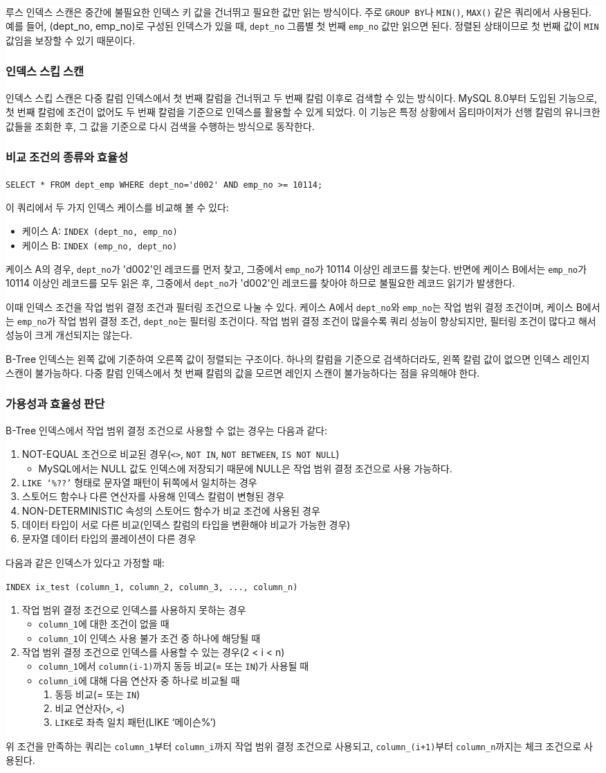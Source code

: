 루스 인덱스 스캔은 중간에 불필요한 인덱스 키 값을 건너뛰고 필요한 값만 읽는 방식이다. 주로 `GROUP BY`나 `MIN()`, `MAX()` 같은 쿼리에서 사용된다. 예를 들어, (dept_no, emp_no)로 구성된 인덱스가 있을 때, `dept_no` 그룹별 첫 번째 `emp_no` 값만 읽으면 된다. 정렬된 상태이므로 첫 번째 값이 `MIN` 값임을 보장할 수 있기 때문이다.

### 인덱스 스킵 스캔

인덱스 스킵 스캔은 다중 칼럼 인덱스에서 첫 번째 칼럼을 건너뛰고 두 번째 칼럼 이후로 검색할 수 있는 방식이다. MySQL 8.0부터 도입된 기능으로, 첫 번째 칼럼에 조건이 없어도 두 번째 칼럼을 기준으로 인덱스를 활용할 수 있게 되었다. 이 기능은 특정 상황에서 옵티마이저가 선행 칼럼의 유니크한 값들을 조회한 후, 그 값을 기준으로 다시 검색을 수행하는 방식으로 동작한다.

### 비교 조건의 종류와 효율성

`SELECT * FROM dept_emp WHERE dept_no='d002' AND emp_no >= 10114;`

이 쿼리에서 두 가지 인덱스 케이스를 비교해 볼 수 있다:

- 케이스 A: `INDEX (dept_no, emp_no)`
- 케이스 B: `INDEX (emp_no, dept_no)`

케이스 A의 경우, `dept_no`가 'd002'인 레코드를 먼저 찾고, 그중에서 `emp_no`가 10114 이상인 레코드를 찾는다. 반면에 케이스 B에서는 `emp_no`가 10114 이상인 레코드를 모두 읽은 후, 그중에서 `dept_no`가 'd002'인 레코드를 찾아야 하므로 불필요한 레코드 읽기가 발생한다.

이때 인덱스 조건을 작업 범위 결정 조건과 필터링 조건으로 나눌 수 있다. 케이스 A에서 `dept_no`와 `emp_no`는 작업 범위 결정 조건이며, 케이스 B에서는 `emp_no`가 작업 범위 결정 조건, `dept_no`는 필터링 조건이다. 작업 범위 결정 조건이 많을수록 쿼리 성능이 향상되지만, 필터링 조건이 많다고 해서 성능이 크게 개선되지는 않는다.

B-Tree 인덱스는 왼쪽 값에 기준하여 오른쪽 값이 정렬되는 구조이다. 하나의 칼럼을 기준으로 검색하더라도, 왼쪽 칼럼 값이 없으면 인덱스 레인지 스캔이 불가능하다. 다중 칼럼 인덱스에서 첫 번째 칼럼의 값을 모르면 레인지 스캔이 불가능하다는 점을 유의해야 한다.

### 가용성과 효율성 판단

B-Tree 인덱스에서 작업 범위 결정 조건으로 사용할 수 없는 경우는 다음과 같다:

1. NOT-EQUAL 조건으로 비교된 경우(`<>`, `NOT IN`, `NOT BETWEEN`, `IS NOT NULL`)
    - MySQL에서는 NULL 값도 인덱스에 저장되기 때문에 NULL은 작업 범위 결정 조건으로 사용 가능하다.
2. `LIKE ‘%??’` 형태로 문자열 패턴이 뒤쪽에서 일치하는 경우
3. 스토어드 함수나 다른 연산자를 사용해 인덱스 칼럼이 변형된 경우
4. NON-DETERMINISTIC 속성의 스토어드 함수가 비교 조건에 사용된 경우
5. 데이터 타입이 서로 다른 비교(인덱스 칼럼의 타입을 변환해야 비교가 가능한 경우)
6. 문자열 데이터 타입의 콜레이션이 다른 경우

다음과 같은 인덱스가 있다고 가정할 때:

`INDEX ix_test (column_1, column_2, column_3, ..., column_n)`

1. 작업 범위 결정 조건으로 인덱스를 사용하지 못하는 경우
    - `column_1`에 대한 조건이 없을 때
    - `column_1`이 인덱스 사용 불가 조건 중 하나에 해당될 때
2. 작업 범위 결정 조건으로 인덱스를 사용할 수 있는 경우(2 < i < n)
    - `column_1`에서 `column(i-1)`까지 동등 비교(= 또는 `IN`)가 사용될 때
    - `column_i`에 대해 다음 연산자 중 하나로 비교될 때
        1. 동등 비교(= 또는 `IN`)
        2. 비교 연산자(`>`, `<`)
        3. `LIKE`로 좌측 일치 패턴(LIKE ‘메이슨%’)

위 조건을 만족하는 쿼리는 `column_1`부터 `column_i`까지 작업 범위 결정 조건으로 사용되고, `column_(i+1)`부터 `column_n`까지는 체크 조건으로 사용된다.
